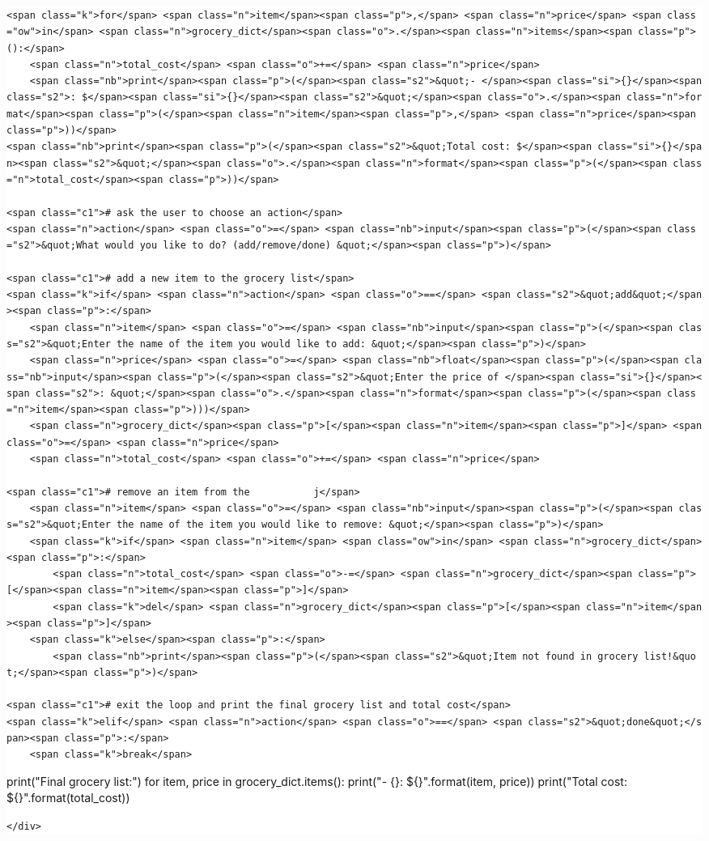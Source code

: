     <span class="k">for</span> <span class="n">item</span><span class="p">,</span> <span class="n">price</span> <span class="ow">in</span> <span class="n">grocery_dict</span><span class="o">.</span><span class="n">items</span><span class="p">():</span>
        <span class="n">total_cost</span> <span class="o">+=</span> <span class="n">price</span>
        <span class="nb">print</span><span class="p">(</span><span class="s2">&quot;- </span><span class="si">{}</span><span class="s2">: $</span><span class="si">{}</span><span class="s2">&quot;</span><span class="o">.</span><span class="n">format</span><span class="p">(</span><span class="n">item</span><span class="p">,</span> <span class="n">price</span><span class="p">))</span>
    <span class="nb">print</span><span class="p">(</span><span class="s2">&quot;Total cost: $</span><span class="si">{}</span><span class="s2">&quot;</span><span class="o">.</span><span class="n">format</span><span class="p">(</span><span class="n">total_cost</span><span class="p">))</span>
    
    <span class="c1"># ask the user to choose an action</span>
    <span class="n">action</span> <span class="o">=</span> <span class="nb">input</span><span class="p">(</span><span class="s2">&quot;What would you like to do? (add/remove/done) &quot;</span><span class="p">)</span>
    
    <span class="c1"># add a new item to the grocery list</span>
    <span class="k">if</span> <span class="n">action</span> <span class="o">==</span> <span class="s2">&quot;add&quot;</span><span class="p">:</span>
        <span class="n">item</span> <span class="o">=</span> <span class="nb">input</span><span class="p">(</span><span class="s2">&quot;Enter the name of the item you would like to add: &quot;</span><span class="p">)</span>
        <span class="n">price</span> <span class="o">=</span> <span class="nb">float</span><span class="p">(</span><span class="nb">input</span><span class="p">(</span><span class="s2">&quot;Enter the price of </span><span class="si">{}</span><span class="s2">: &quot;</span><span class="o">.</span><span class="n">format</span><span class="p">(</span><span class="n">item</span><span class="p">)))</span>
        <span class="n">grocery_dict</span><span class="p">[</span><span class="n">item</span><span class="p">]</span> <span class="o">=</span> <span class="n">price</span>
        <span class="n">total_cost</span> <span class="o">+=</span> <span class="n">price</span>
    
    <span class="c1"># remove an item from the           j</span>
        <span class="n">item</span> <span class="o">=</span> <span class="nb">input</span><span class="p">(</span><span class="s2">&quot;Enter the name of the item you would like to remove: &quot;</span><span class="p">)</span>
        <span class="k">if</span> <span class="n">item</span> <span class="ow">in</span> <span class="n">grocery_dict</span><span class="p">:</span>
            <span class="n">total_cost</span> <span class="o">-=</span> <span class="n">grocery_dict</span><span class="p">[</span><span class="n">item</span><span class="p">]</span>
            <span class="k">del</span> <span class="n">grocery_dict</span><span class="p">[</span><span class="n">item</span><span class="p">]</span>
        <span class="k">else</span><span class="p">:</span>
            <span class="nb">print</span><span class="p">(</span><span class="s2">&quot;Item not found in grocery list!&quot;</span><span class="p">)</span>
    
    <span class="c1"># exit the loop and print the final grocery list and total cost</span>
    <span class="k">elif</span> <span class="n">action</span> <span class="o">==</span> <span class="s2">&quot;done&quot;</span><span class="p">:</span>
        <span class="k">break</span>

<span class="nb">print</span><span class="p">(</span><span class="s2">&quot;Final grocery list:&quot;</span><span class="p">)</span>
<span class="k">for</span> <span class="n">item</span><span class="p">,</span> <span class="n">price</span> <span class="ow">in</span> <span class="n">grocery_dict</span><span class="o">.</span><span class="n">items</span><span class="p">():</span>
    <span class="nb">print</span><span class="p">(</span><span class="s2">&quot;- </span><span class="si">{}</span><span class="s2">: $</span><span class="si">{}</span><span class="s2">&quot;</span><span class="o">.</span><span class="n">format</span><span class="p">(</span><span class="n">item</span><span class="p">,</span> <span class="n">price</span><span class="p">))</span>
<span class="nb">print</span><span class="p">(</span><span class="s2">&quot;Total cost: $</span><span class="si">{}</span><span class="s2">&quot;</span><span class="o">.</span><span class="n">format</span><span class="p">(</span><span class="n">total_cost</span><span class="p">))</span>
</pre></div>

    </div>
</div>
